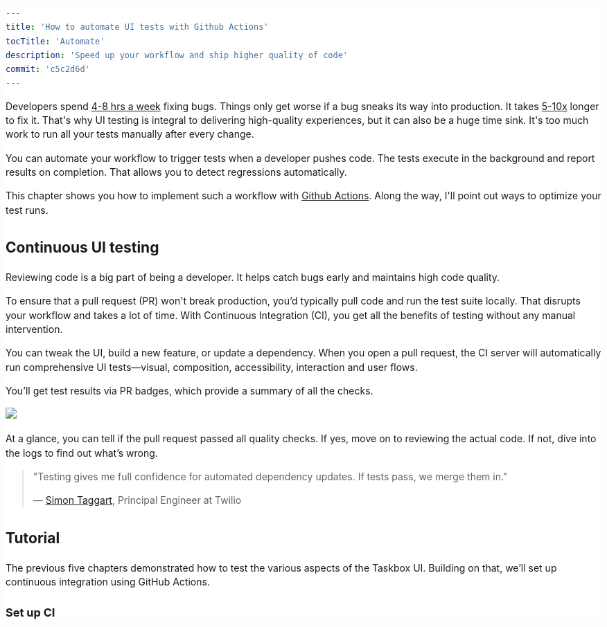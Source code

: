 ```yaml
---
title: 'How to automate UI tests with Github Actions'
tocTitle: 'Automate'
description: 'Speed up your workflow and ship higher quality of code'
commit: 'c5c2d6d'
---
```


Developers spend [4-8 hrs a week](https://www.niss.org/sites/default/files/technicalreports/tr81.pdf) fixing bugs. Things only get worse if a bug sneaks its way into production. It takes [5-10x](https://www.cs.umd.edu/projects/SoftEng/ESEG/papers/82.78.pdf) longer to fix it. That's why UI testing is integral to delivering high-quality experiences, but it can also be a huge time sink. It's too much work to run all your tests manually after every change.

You can automate your workflow to trigger tests when a developer pushes code. The tests execute in the background and report results on completion. That allows you to detect regressions automatically.

This chapter shows you how to implement such a workflow with [Github Actions](https://github.com/features/actions). Along the way, I'll point out ways to optimize your test runs.

## Continuous UI testing

Reviewing code is a big part of being a developer. It helps catch bugs early and maintains high code quality.

To ensure that a pull request (PR) won't break production, you’d typically pull code and run the test suite locally. That disrupts your workflow and takes a lot of time. With Continuous Integration (CI), you get all the benefits of testing without any manual intervention.

You can tweak the UI, build a new feature, or update a dependency. When you open a pull request, the CI server will automatically run comprehensive UI tests—visual, composition, accessibility, interaction and user flows.

You’ll get test results via PR badges, which provide a summary of all the checks.

![](/ui-testing-handbook/image-19.png)

At a glance, you can tell if the pull request passed all quality checks. If yes, move on to reviewing the actual code. If not, dive into the logs to find out what’s wrong.

> "Testing gives me full confidence for automated dependency updates. If tests pass, we merge them in."
>
> — [Simon Taggart](https://github.com/SiTaggart), Principal Engineer at Twilio

## Tutorial

The previous five chapters demonstrated how to test the various aspects of the Taskbox UI. Building on that, we’ll set up continuous integration using GitHub Actions.

### Set up CI
